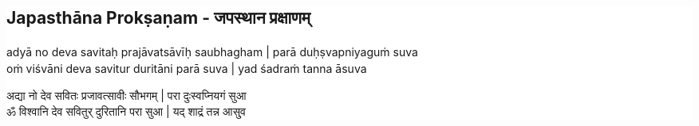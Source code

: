 ## Japasthāna Prokṣaṇam - जपस्थान प्रक्षाणम् 

adyā no deva savitaḥ prajāvatsāvīḥ saubhagham | parā duḥṣvapniyaguṁ suva  
oṁ viśvāni deva savitur duritāni parā suva | yad śadraṁ tanna āsuva

अद्या नो देव सवितः प्रजावत्सावीः सौभगम् | परा दुःस्वप्नियगं सुआ  
ॐ विश्वानि देव सवितुर् दुरितानि परा सुआ | यद् शाद्रं तन्न आसु्व
